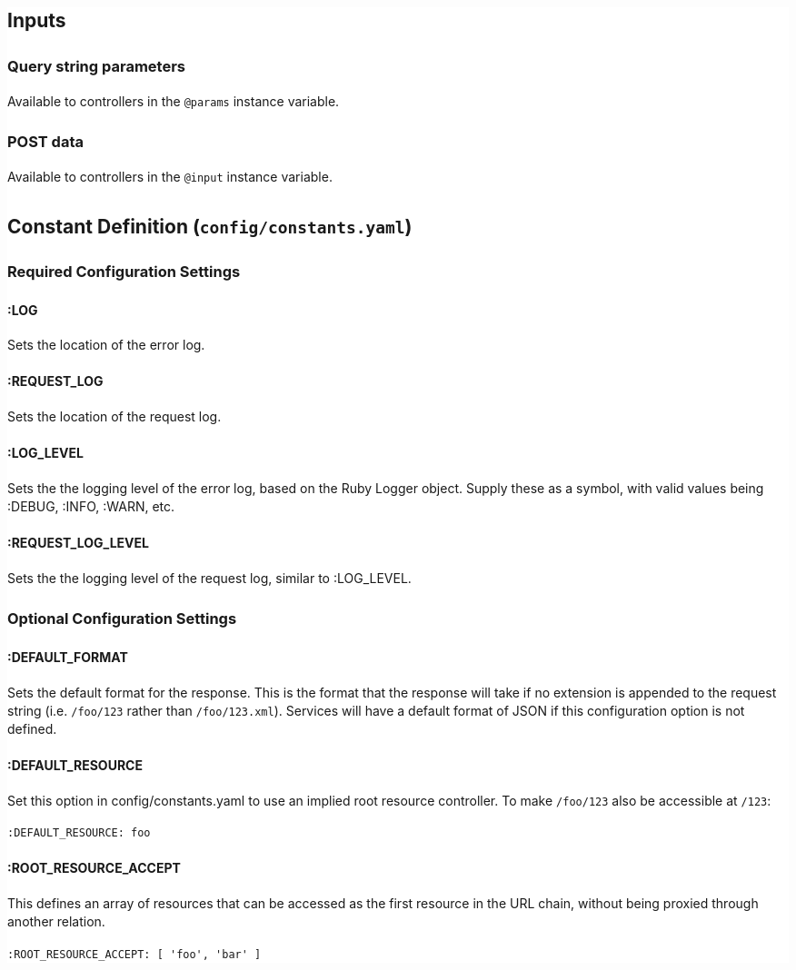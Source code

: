 
## Inputs

### Query string parameters
Available to controllers in the `@params` instance variable.

### POST data
Available to controllers in the `@input` instance variable.


## Constant Definition \(`config/constants.yaml`\)

### Required Configuration Settings
#### :LOG
Sets the location of the error log.

#### :REQUEST\_LOG
Sets the location of the request log.

#### :LOG\_LEVEL
Sets the the logging level of the error log, based on the Ruby Logger object.  Supply these as a symbol, with valid
values being :DEBUG, :INFO, :WARN, etc.

#### :REQUEST\_LOG\_LEVEL
Sets the the logging level of the request log, similar to :LOG\_LEVEL.

### Optional Configuration Settings
#### :DEFAULT\_FORMAT
Sets the default format for the response.  This is the format that the response will take if no extension is appended to
the request string \(i.e. `/foo/123` rather than `/foo/123.xml`\).  Services will have a default format of JSON if this
configuration option is not defined.

#### :DEFAULT\_RESOURCE
Set this option in config/constants.yaml to use an implied root resource controller.  To make `/foo/123` also be accessible
at `/123`:

    :DEFAULT_RESOURCE: foo


#### :ROOT\_RESOURCE\_ACCEPT
This defines an array of resources that can be accessed as the first resource in the URL chain, without being proxied
through another relation.

    :ROOT_RESOURCE_ACCEPT: [ 'foo', 'bar' ]
